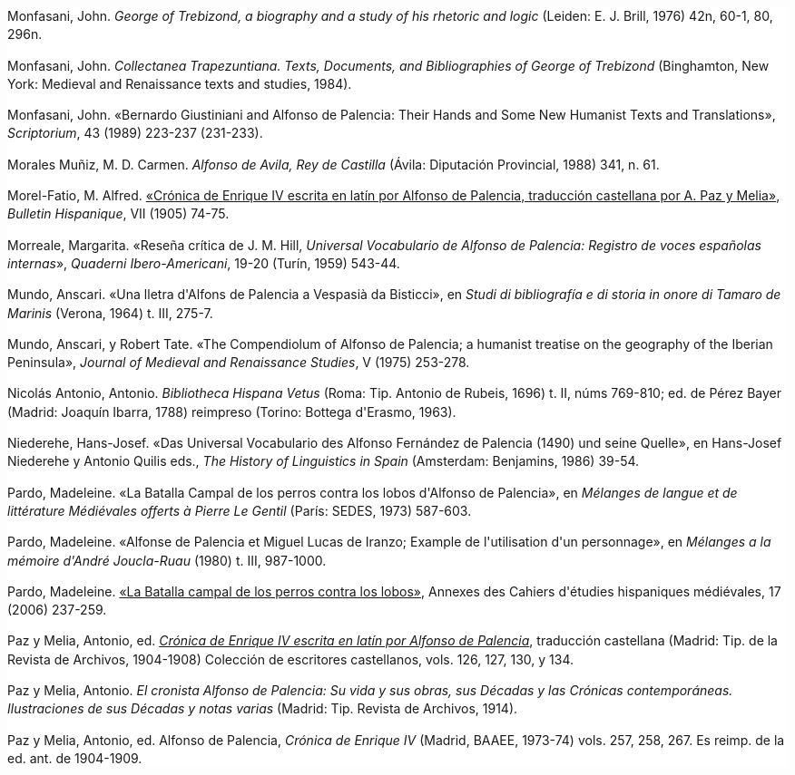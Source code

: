 Monfasani, John. *George of Trebizond, a biography and a study of his rhetoric and logic* (Leiden: E. J. Brill, 1976) 42n, 60-1, 80, 296n.

Monfasani, John. *Collectanea Trapezuntiana. Texts, Documents, and Bibliographies of
George of Trebizond* (Binghamton, New York: Medieval and Renaissance texts and studies, 1984).

Monfasani, John. «Bernardo Giustiniani and Alfonso de Palencia: Their Hands and
Some New Humanist Texts and Translations», *Scriptorium*, 43 (1989) 223-237 (231-233).

Morales Muñiz, M. D. Carmen. *Alfonso de Avila, Rey de Castilla* (Ávila: Diputación Provincial, 1988) 341, n. 61.

Morel-Fatio, M. Alfred. [«Crónica de Enrique IV escrita en latín por Alfonso de Palencia, traducción castellana por A. Paz y Melia»](http://www.persee.fr/doc/hispa_0007-4640_1905_num_7_1_1437_t1_0074_0000_2), *Bulletin Hispanique*, VII (1905) 74-75.

Morreale, Margarita. «Reseña crítica de J. M. Hill, *Universal Vocabulario de Alfonso de Palencia: Registro de voces españolas internas*», *Quaderni Ibero-Americani*, 19-20 (Turín, 1959) 543-44.

Mundo, Anscari. «Una lletra d'Alfons de Palencia a Vespasià da Bisticci», en *Studi di bibliografía e di storia in onore di Tamaro de Marinis* (Verona, 1964) t. III, 275-7.

Mundo, Anscari, y Robert Tate. «The Compendiolum of Alfonso de Palencia; a humanist treatise on the geography of the Iberian Peninsula», *Journal of Medieval and Renaissance Studies*, V (1975) 253-278.

Nicolás Antonio, Antonio. *Bibliotheca Hispana Vetus* (Roma: Tip. Antonio de Rubeis, 1696) t. II, núms 769-810; ed. de Pérez Bayer (Madrid: Joaquín Ibarra, 1788) reimpreso (Torino: Bottega d'Erasmo, 1963).

Niederehe, Hans-Josef. «Das Universal Vocabulario des Alfonso Fernández de Palencia (1490) und seine Quelle», en Hans-Josef Niederehe y Antonio Quilis eds., *The History of Linguistics in Spain* (Amsterdam: Benjamins, 1986) 39-54.

Pardo, Madeleine. «La Batalla Campal de los perros contra los lobos d'Alfonso de Palencia», en *Mélanges de langue et de littérature Médiévales offerts à Pierre Le Gentil* (París: SEDES, 1973) 587-603.

Pardo, Madeleine. «Alfonse de Palencia et Miguel Lucas de Iranzo; Example de
l'utilisation d'un personnage», en *Mélanges a la mémoire d'André Joucla-Ruau* (1980) t. III, 987-1000.

Pardo, Madeleine. [«La Batalla campal de los perros contra los lobos»](http://www.persee.fr/doc/cehm_0396-9045_2006_hos_17_1_1992), Annexes des Cahiers d'étudies hispaniques médiévales, 17 (2006) 237-259. 

Paz y Melia, Antonio, ed. [*Crónica de Enrique IV escrita en latín por Alfonso de Palencia*](https://bibliotecadigital.jcyl.es/es/consulta/registro.cmd?id=3711), traducción castellana (Madrid: Tip. de la Revista de Archivos, 1904-1908) Colección de escritores castellanos, vols. 126, 127, 130, y 134.

Paz y Melia, Antonio. *El cronista Alfonso de Palencia: Su vida y sus obras, sus Décadas y
las Crónicas contemporáneas. Ilustraciones de sus Décadas y notas varias* (Madrid: Tip. Revista de Archivos, 1914).

Paz y Melia, Antonio, ed. Alfonso de Palencia, *Crónica de Enrique IV* (Madrid, BAAEE,
1973-74) vols. 257, 258, 267. Es reimp. de la ed. ant. de 1904-1909.

